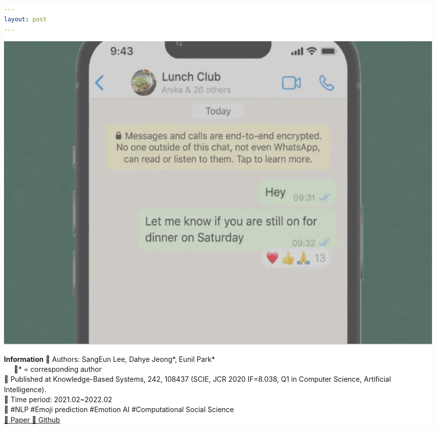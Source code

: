 ```yaml
---
layout: post 
---
```




<img src="../assets/img/research/multiemo.png" width="100%;">  
<br> 

<strong>Information</strong>
<light> 
    🔸 Authors: SangEun Lee, Dahye Jeong*, Eunil Park*<br>
    &nbsp;&nbsp;&nbsp;&nbsp;&nbsp;🔸* = corresponding author<br>
    🔸 Published at Knowledge-Based Systems, 242, 108437 (SCIE, JCR 2020 IF=8.038, Q1 in Computer Science, Artificial Intelligence).<br>
    🔸 Time period: 2021.02~2022.02<br>
    🔸 #NLP #Emoji prediction #Emotion AI #Computational Social Science<br>
    <a href="https://www.sciencedirect.com/science/article/abs/pii/S0950705122001794">
        🔸 Paper
    </a>
    <a href="https://github.com/sange1104/MultiEmo">
        🔸 Github
    </a>
</light> 
<br> 
